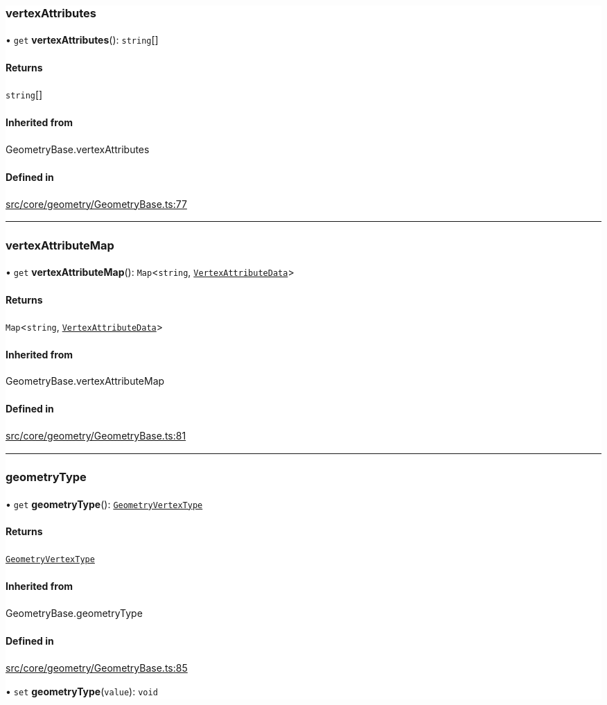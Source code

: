 ### vertexAttributes

• `get` **vertexAttributes**(): `string`[]

#### Returns

`string`[]

#### Inherited from

GeometryBase.vertexAttributes

#### Defined in

[src/core/geometry/GeometryBase.ts:77](https://github.com/Orillusion/orillusion/blob/main/src/core/geometry/GeometryBase.ts#L77)

___

### vertexAttributeMap

• `get` **vertexAttributeMap**(): `Map`\<`string`, [`VertexAttributeData`](../types/VertexAttributeData.md)\>

#### Returns

`Map`\<`string`, [`VertexAttributeData`](../types/VertexAttributeData.md)\>

#### Inherited from

GeometryBase.vertexAttributeMap

#### Defined in

[src/core/geometry/GeometryBase.ts:81](https://github.com/Orillusion/orillusion/blob/main/src/core/geometry/GeometryBase.ts#L81)

___

### geometryType

• `get` **geometryType**(): [`GeometryVertexType`](../enums/GeometryVertexType.md)

#### Returns

[`GeometryVertexType`](../enums/GeometryVertexType.md)

#### Inherited from

GeometryBase.geometryType

#### Defined in

[src/core/geometry/GeometryBase.ts:85](https://github.com/Orillusion/orillusion/blob/main/src/core/geometry/GeometryBase.ts#L85)

• `set` **geometryType**(`value`): `void`
